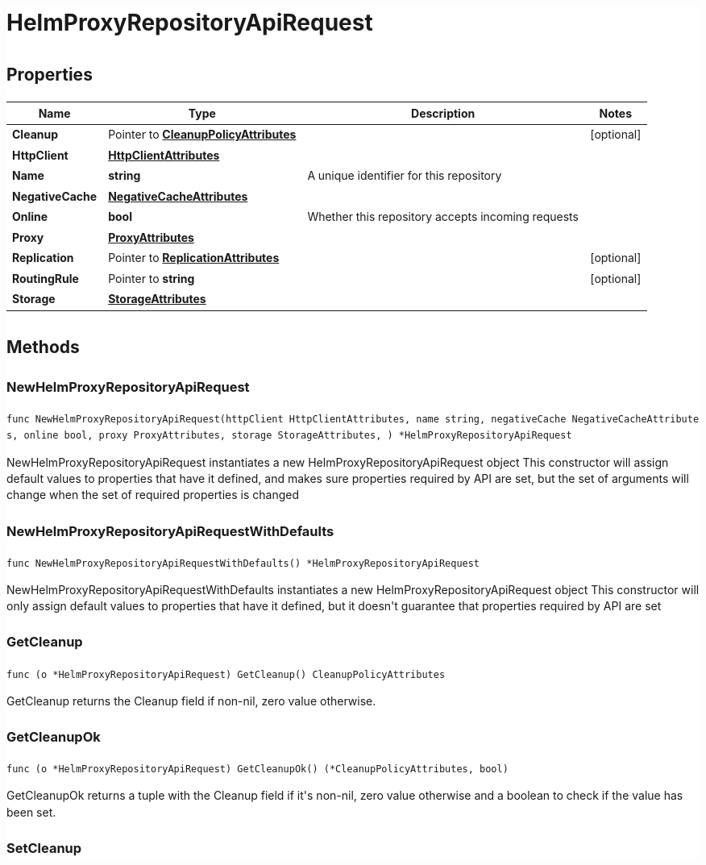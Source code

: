 # HelmProxyRepositoryApiRequest

## Properties

Name | Type | Description | Notes
------------ | ------------- | ------------- | -------------
**Cleanup** | Pointer to [**CleanupPolicyAttributes**](CleanupPolicyAttributes.md) |  | [optional] 
**HttpClient** | [**HttpClientAttributes**](HttpClientAttributes.md) |  | 
**Name** | **string** | A unique identifier for this repository | 
**NegativeCache** | [**NegativeCacheAttributes**](NegativeCacheAttributes.md) |  | 
**Online** | **bool** | Whether this repository accepts incoming requests | 
**Proxy** | [**ProxyAttributes**](ProxyAttributes.md) |  | 
**Replication** | Pointer to [**ReplicationAttributes**](ReplicationAttributes.md) |  | [optional] 
**RoutingRule** | Pointer to **string** |  | [optional] 
**Storage** | [**StorageAttributes**](StorageAttributes.md) |  | 

## Methods

### NewHelmProxyRepositoryApiRequest

`func NewHelmProxyRepositoryApiRequest(httpClient HttpClientAttributes, name string, negativeCache NegativeCacheAttributes, online bool, proxy ProxyAttributes, storage StorageAttributes, ) *HelmProxyRepositoryApiRequest`

NewHelmProxyRepositoryApiRequest instantiates a new HelmProxyRepositoryApiRequest object
This constructor will assign default values to properties that have it defined,
and makes sure properties required by API are set, but the set of arguments
will change when the set of required properties is changed

### NewHelmProxyRepositoryApiRequestWithDefaults

`func NewHelmProxyRepositoryApiRequestWithDefaults() *HelmProxyRepositoryApiRequest`

NewHelmProxyRepositoryApiRequestWithDefaults instantiates a new HelmProxyRepositoryApiRequest object
This constructor will only assign default values to properties that have it defined,
but it doesn't guarantee that properties required by API are set

### GetCleanup

`func (o *HelmProxyRepositoryApiRequest) GetCleanup() CleanupPolicyAttributes`

GetCleanup returns the Cleanup field if non-nil, zero value otherwise.

### GetCleanupOk

`func (o *HelmProxyRepositoryApiRequest) GetCleanupOk() (*CleanupPolicyAttributes, bool)`

GetCleanupOk returns a tuple with the Cleanup field if it's non-nil, zero value otherwise
and a boolean to check if the value has been set.

### SetCleanup

